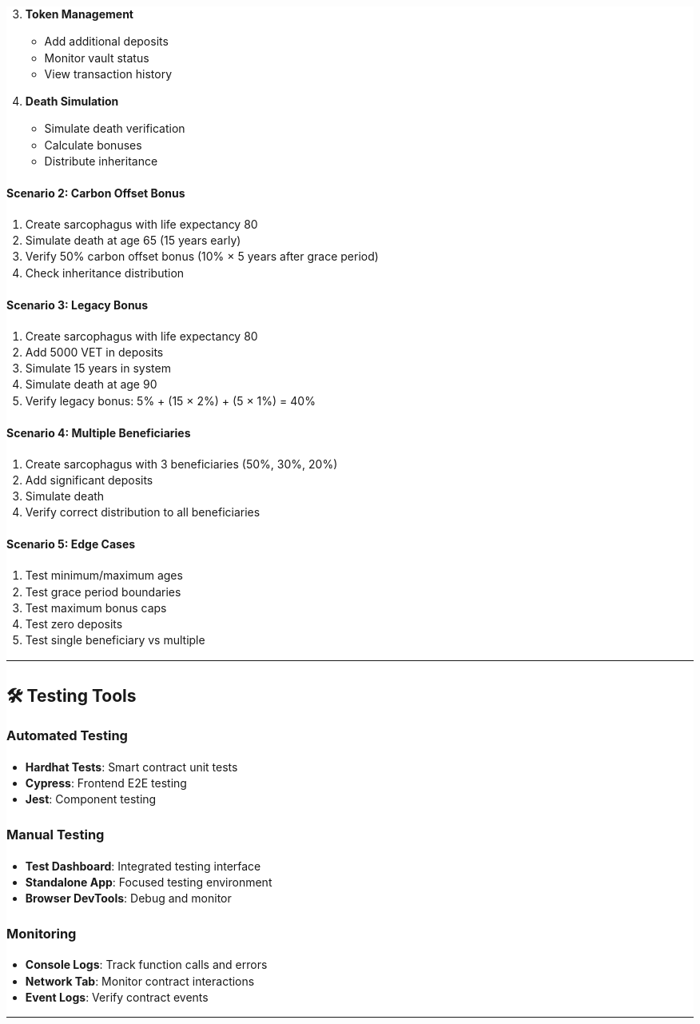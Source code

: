 3. **Token Management**
   - Add additional deposits
   - Monitor vault status
   - View transaction history

4. **Death Simulation**
   - Simulate death verification
   - Calculate bonuses
   - Distribute inheritance

#### Scenario 2: Carbon Offset Bonus
1. Create sarcophagus with life expectancy 80
2. Simulate death at age 65 (15 years early)
3. Verify 50% carbon offset bonus (10% × 5 years after grace period)
4. Check inheritance distribution

#### Scenario 3: Legacy Bonus
1. Create sarcophagus with life expectancy 80
2. Add 5000 VET in deposits
3. Simulate 15 years in system
4. Simulate death at age 90
5. Verify legacy bonus: 5% + (15 × 2%) + (5 × 1%) = 40%

#### Scenario 4: Multiple Beneficiaries
1. Create sarcophagus with 3 beneficiaries (50%, 30%, 20%)
2. Add significant deposits
3. Simulate death
4. Verify correct distribution to all beneficiaries

#### Scenario 5: Edge Cases
1. Test minimum/maximum ages
2. Test grace period boundaries
3. Test maximum bonus caps
4. Test zero deposits
5. Test single beneficiary vs multiple

---

## 🛠️ Testing Tools

### Automated Testing
- **Hardhat Tests**: Smart contract unit tests
- **Cypress**: Frontend E2E testing
- **Jest**: Component testing

### Manual Testing
- **Test Dashboard**: Integrated testing interface
- **Standalone App**: Focused testing environment
- **Browser DevTools**: Debug and monitor

### Monitoring
- **Console Logs**: Track function calls and errors
- **Network Tab**: Monitor contract interactions
- **Event Logs**: Verify contract events

---